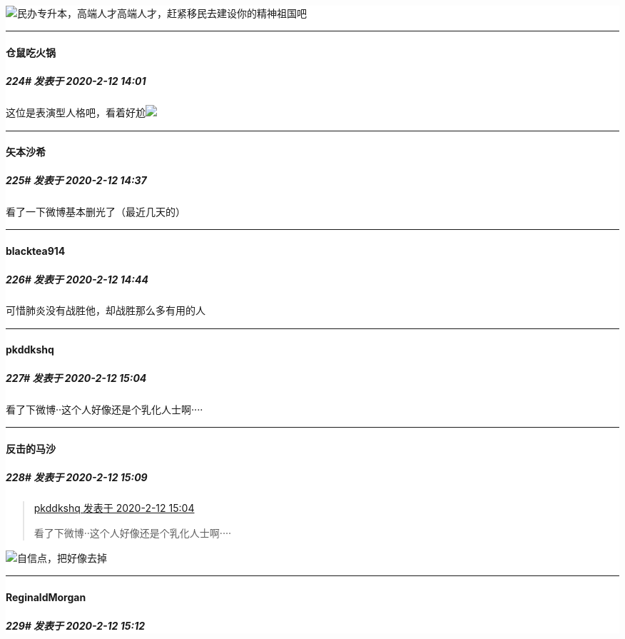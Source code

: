 
<img src="https://static.saraba1st.com/image/smiley/face2017/068.png" referrerpolicy="no-referrer">民办专升本，高端人才高端人才，赶紧移民去建设你的精神祖国吧


*****

####  仓鼠吃火锅  
##### 224#       发表于 2020-2-12 14:01


这位是表演型人格吧，看着好尬<img src="https://static.saraba1st.com/image/smiley/face2017/068.png" referrerpolicy="no-referrer">


*****

####  矢本沙希  
##### 225#       发表于 2020-2-12 14:37


看了一下微博基本删光了（最近几天的）


*****

####  blacktea914  
##### 226#       发表于 2020-2-12 14:44


可惜肺炎没有战胜他，却战胜那么多有用的人


*****

####  pkddkshq  
##### 227#       发表于 2020-2-12 15:04


看了下微博··这个人好像还是个乳化人士啊····


*****

####  反击的马沙  
##### 228#       发表于 2020-2-12 15:09


<blockquote><a href="httphttps://bbs.saraba1st.com/2b/forum.php?mod=redirect&amp;goto=findpost&amp;pid=46397649&amp;ptid=1913083" target="_blank">pkddkshq 发表于 2020-2-12 15:04</a>

看了下微博··这个人好像还是个乳化人士啊····</blockquote>
<img src="https://static.saraba1st.com/image/smiley/face2017/053.png" referrerpolicy="no-referrer">自信点，把好像去掉


*****

####  ReginaldMorgan  
##### 229#       发表于 2020-2-12 15:12
